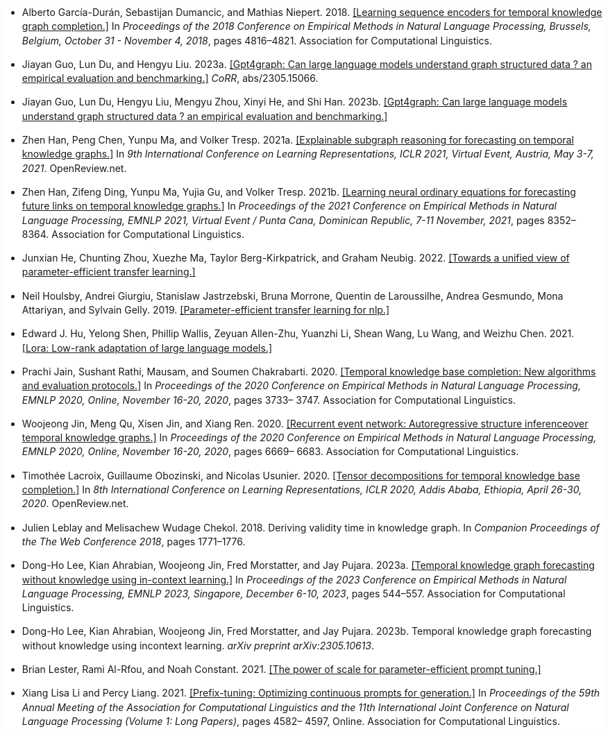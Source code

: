 - <a id="ref-García-Durán_et_al._2018"></a>Alberto García-Durán, Sebastijan Dumancic, and Mathias Niepert. 2018. [[Learning sequence encoders for temporal knowledge graph completion.]](https://aclanthology.org/D18-1516/) In *Proceedings of the 2018 Conference on Empirical Methods in Natural Language Processing, Brussels, Belgium, October 31 - November 4, 2018*, pages 4816–4821. Association for Computational Linguistics.
- <a id="ref-Guo_et_al._2023a"></a>Jiayan Guo, Lun Du, and Hengyu Liu. 2023a. [[Gpt4graph: Can large language models understand graph structured data ? an empirical evaluation and benchmarking.]](https://doi.org/10.48550/ARXIV.2305.15066) *CoRR*, abs/2305.15066.
- <a id="ref-Guo_et_al._2023b"></a>Jiayan Guo, Lun Du, Hengyu Liu, Mengyu Zhou, Xinyi He, and Shi Han. 2023b. [[Gpt4graph: Can large language models understand graph structured data ? an empirical evaluation and benchmarking.]](http://arxiv.org/abs/2305.15066)
- <a id="ref-Han_et_al._2021a"></a>Zhen Han, Peng Chen, Yunpu Ma, and Volker Tresp. 2021a. [[Explainable subgraph reasoning for forecasting on temporal knowledge graphs.]](https://openreview.net/forum?id=pGIHq1m7PU) In *9th International Conference on Learning Representations, ICLR 2021, Virtual Event, Austria, May 3-7, 2021*. OpenReview.net.
- <a id="ref-Han_et_al._2021b"></a>Zhen Han, Zifeng Ding, Yunpu Ma, Yujia Gu, and Volker Tresp. 2021b. [[Learning neural ordinary equations for forecasting future links on temporal knowledge graphs.]](https://doi.org/10.18653/V1/2021.EMNLP-MAIN.658) In *Proceedings of the 2021 Conference on Empirical Methods in Natural Language Processing, EMNLP 2021, Virtual Event / Punta Cana, Dominican Republic, 7-11 November, 2021*, pages 8352– 8364. Association for Computational Linguistics.
- <a id="ref-He_et_al._2022"></a>Junxian He, Chunting Zhou, Xuezhe Ma, Taylor Berg-Kirkpatrick, and Graham Neubig. 2022. [[Towards a unified view of parameter-efficient transfer learning.]](http://arxiv.org/abs/2110.04366)
- <a id="ref-Houlsby_et_al._2019"></a>Neil Houlsby, Andrei Giurgiu, Stanislaw Jastrzebski, Bruna Morrone, Quentin de Laroussilhe, Andrea Gesmundo, Mona Attariyan, and Sylvain Gelly. 2019. [[Parameter-efficient transfer learning for nlp.]](http://arxiv.org/abs/1902.00751)
- <a id="ref-Hu_et_al._2021"></a>Edward J. Hu, Yelong Shen, Phillip Wallis, Zeyuan Allen-Zhu, Yuanzhi Li, Shean Wang, Lu Wang, and Weizhu Chen. 2021. [[Lora: Low-rank adaptation of large language models.]](http://arxiv.org/abs/2106.09685)
- <a id="ref-Jain_et_al._2020"></a>Prachi Jain, Sushant Rathi, Mausam, and Soumen Chakrabarti. 2020. [[Temporal knowledge base completion: New algorithms and evaluation protocols.]](https://doi.org/10.18653/V1/2020.EMNLP-MAIN.305) In *Proceedings of the 2020 Conference on Empirical Methods in Natural Language Processing, EMNLP 2020, Online, November 16-20, 2020*, pages 3733– 3747. Association for Computational Linguistics.
- <a id="ref-Jin_et_al._2020"></a>Woojeong Jin, Meng Qu, Xisen Jin, and Xiang Ren. 2020. [[Recurrent event network: Autoregressive structure inferenceover temporal knowledge graphs.]](https://doi.org/10.18653/V1/2020.EMNLP-MAIN.541) In *Proceedings of the 2020 Conference on Empirical Methods in Natural Language Processing, EMNLP 2020, Online, November 16-20, 2020*, pages 6669– 6683. Association for Computational Linguistics.

- <a id="ref-Lacroix_et_al._2020"></a>Timothée Lacroix, Guillaume Obozinski, and Nicolas Usunier. 2020. [[Tensor decompositions for temporal knowledge base completion.]](https://openreview.net/forum?id=rke2P1BFwS) In *8th International Conference on Learning Representations, ICLR 2020, Addis Ababa, Ethiopia, April 26-30, 2020*. OpenReview.net.
- <a id="ref-Leblay_and_Chekol_2018"></a>Julien Leblay and Melisachew Wudage Chekol. 2018. Deriving validity time in knowledge graph. In *Companion Proceedings of the The Web Conference 2018*, pages 1771–1776.
- <a id="ref-Lee_et_al._2023a"></a>Dong-Ho Lee, Kian Ahrabian, Woojeong Jin, Fred Morstatter, and Jay Pujara. 2023a. [[Temporal knowledge graph forecasting without knowledge using in-context learning.]](https://aclanthology.org/2023.emnlp-main.36) In *Proceedings of the 2023 Conference on Empirical Methods in Natural Language Processing, EMNLP 2023, Singapore, December 6-10, 2023*, pages 544–557. Association for Computational Linguistics.
- <a id="ref-Lee_et_al._2023b"></a>Dong-Ho Lee, Kian Ahrabian, Woojeong Jin, Fred Morstatter, and Jay Pujara. 2023b. Temporal knowledge graph forecasting without knowledge using incontext learning. *arXiv preprint arXiv:2305.10613*.
- <a id="ref-Lester_et_al._2021"></a>Brian Lester, Rami Al-Rfou, and Noah Constant. 2021. [[The power of scale for parameter-efficient prompt tuning.]](http://arxiv.org/abs/2104.08691)
- <a id="ref-Li_and_Liang_2021"></a>Xiang Lisa Li and Percy Liang. 2021. [[Prefix-tuning: Optimizing continuous prompts for generation.]](https://doi.org/10.18653/v1/2021.acl-long.353) In *Proceedings of the 59th Annual Meeting of the Association for Computational Linguistics and the 11th International Joint Conference on Natural Language Processing (Volume 1: Long Papers)*, pages 4582– 4597, Online. Association for Computational Linguistics.
